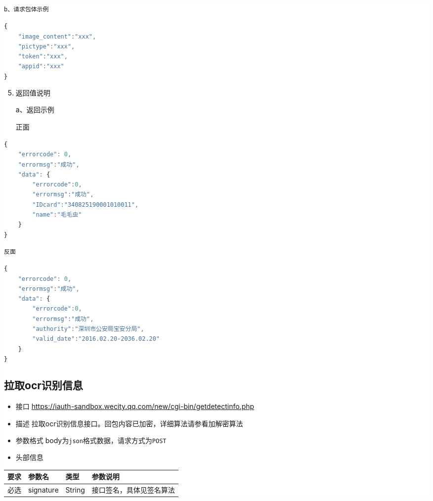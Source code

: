     b、请求包体示例

```js
{
    "image_content":"xxx",
    "pictype":"xxx",
    "token":"xxx",
    "appid":"xxx"
}
```

5) 返回值说明

    a、返回示例

    正面
```js
{
    "errorcode": 0,
    "errormsg":"成功",
    "data": {
        "errorcode":0,
        "errormsg":"成功",
        "IDcard":"340825190001010011",
        "name":"毛毛虫"
    }
}
```
    反面
```js
{
    "errorcode": 0,
    "errormsg":"成功",
    "data": {
        "errorcode":0,
        "errormsg":"成功",
        "authority":"深圳市公安局宝安分局",
        "valid_date":"2016.02.20-2036.02.20"
    }
}
```


## 拉取ocr识别信息
- 接口
  https://iauth-sandbox.wecity.qq.com/new/cgi-bin/getdetectinfo.php

- 描述
  拉取ocr识别信息接口。回包内容已加密，详细算法请参看加解密算法
- 参数格式
  body为`json`格式数据，请求方式为`POST`

- 头部信息

| 要求   | 参数名       | 类型     | 参数说明            |
| :--- | :-------- | :----- | :-------------- |
| 必选   | signature | String | 接口签名，具体见签名算法 |
